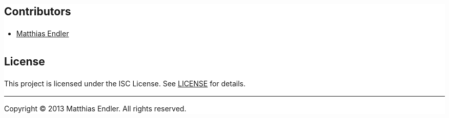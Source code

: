 Contributors
------------

- [Matthias Endler](https://github.com/matthias-endler)

License
-------

This project is licensed under the ISC License. See [LICENSE](LICENSE) for details.

---

Copyright &#169; 2013 Matthias Endler. All rights reserved.
